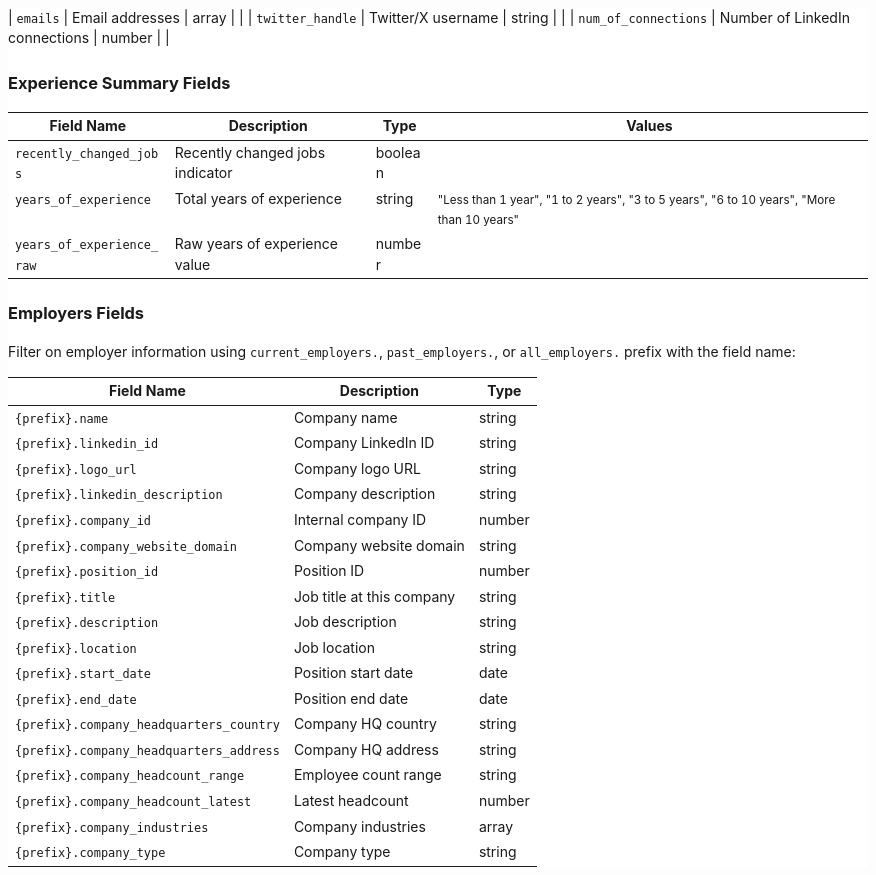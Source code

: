 | `emails` | Email addresses | array | |
| `twitter_handle` | Twitter/X username | string | |
| `num_of_connections` | Number of LinkedIn connections | number | |

### Experience Summary Fields
| **Field Name** | **Description** | **Type** | **Values** |
| -------------- | --------------- | -------- | ---------- |
| `recently_changed_jobs` | Recently changed jobs indicator | boolean | |
| `years_of_experience` | Total years of experience | string | <small>"Less than 1 year", "1 to 2 years", "3 to 5 years", "6 to 10 years", "More than 10 years"</small> |
| `years_of_experience_raw` | Raw years of experience value | number | |

### Employers Fields
Filter on employer information using `current_employers.`, `past_employers.`, or `all_employers.` prefix with the field name:

| **Field Name** | **Description** | **Type** |
| -------------- | --------------- | -------- |
| `{prefix}.name` | Company name | string |
| `{prefix}.linkedin_id` | Company LinkedIn ID | string |
| `{prefix}.logo_url` | Company logo URL | string |
| `{prefix}.linkedin_description` | Company description | string |
| `{prefix}.company_id` | Internal company ID | number |
| `{prefix}.company_website_domain` | Company website domain | string |
| `{prefix}.position_id` | Position ID | number |
| `{prefix}.title` | Job title at this company | string |
| `{prefix}.description` | Job description | string |
| `{prefix}.location` | Job location | string |
| `{prefix}.start_date` | Position start date | date |
| `{prefix}.end_date` | Position end date | date |
| `{prefix}.company_headquarters_country` | Company HQ country | string |
| `{prefix}.company_headquarters_address` | Company HQ address | string |
| `{prefix}.company_headcount_range` | Employee count range | string |
| `{prefix}.company_headcount_latest` | Latest headcount | number |
| `{prefix}.company_industries` | Company industries | array |
| `{prefix}.company_type` | Company type | string |
